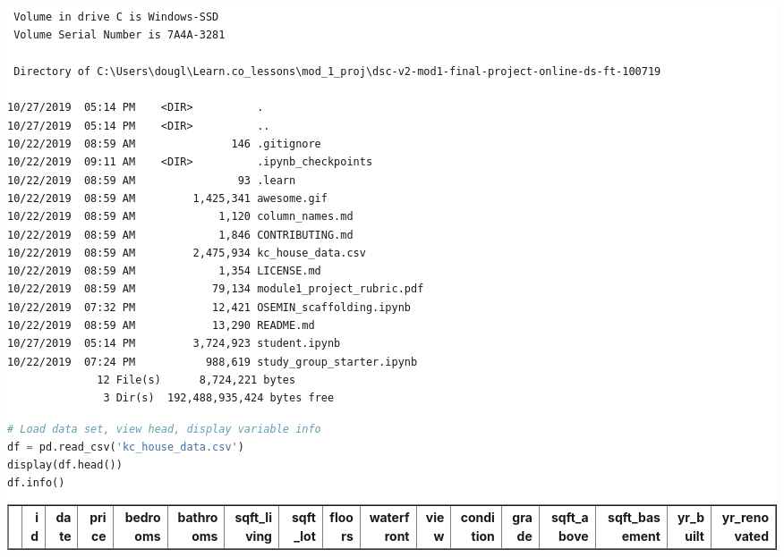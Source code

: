      Volume in drive C is Windows-SSD
     Volume Serial Number is 7A4A-3281
    
     Directory of C:\Users\dougl\Learn.co_lessons\mod_1_proj\dsc-v2-mod1-final-project-online-ds-ft-100719
    
    10/27/2019  05:14 PM    <DIR>          .
    10/27/2019  05:14 PM    <DIR>          ..
    10/22/2019  08:59 AM               146 .gitignore
    10/22/2019  09:11 AM    <DIR>          .ipynb_checkpoints
    10/22/2019  08:59 AM                93 .learn
    10/22/2019  08:59 AM         1,425,341 awesome.gif
    10/22/2019  08:59 AM             1,120 column_names.md
    10/22/2019  08:59 AM             1,846 CONTRIBUTING.md
    10/22/2019  08:59 AM         2,475,934 kc_house_data.csv
    10/22/2019  08:59 AM             1,354 LICENSE.md
    10/22/2019  08:59 AM            79,134 module1_project_rubric.pdf
    10/22/2019  07:32 PM            12,421 OSEMIN_scaffolding.ipynb
    10/22/2019  08:59 AM            13,290 README.md
    10/27/2019  05:14 PM         3,724,923 student.ipynb
    10/22/2019  07:24 PM           988,619 study_group_starter.ipynb
                  12 File(s)      8,724,221 bytes
                   3 Dir(s)  192,488,935,424 bytes free
    


```python
# Load data set, view head, display variable info
df = pd.read_csv('kc_house_data.csv')
display(df.head())
df.info()
```


<div>
<style scoped>
    .dataframe tbody tr th:only-of-type {
        vertical-align: middle;
    }

    .dataframe tbody tr th {
        vertical-align: top;
    }

    .dataframe thead th {
        text-align: right;
    }
</style>
<table border="1" class="dataframe">
  <thead>
    <tr style="text-align: right;">
      <th></th>
      <th>id</th>
      <th>date</th>
      <th>price</th>
      <th>bedrooms</th>
      <th>bathrooms</th>
      <th>sqft_living</th>
      <th>sqft_lot</th>
      <th>floors</th>
      <th>waterfront</th>
      <th>view</th>
      <th>condition</th>
      <th>grade</th>
      <th>sqft_above</th>
      <th>sqft_basement</th>
      <th>yr_built</th>
      <th>yr_renovated</th>